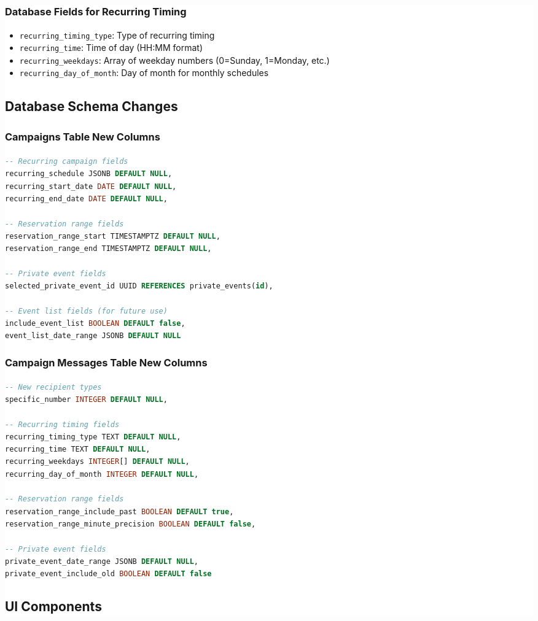 ### Database Fields for Recurring Timing

- `recurring_timing_type`: Type of recurring timing
- `recurring_time`: Time of day (HH:MM format)
- `recurring_weekdays`: Array of weekday numbers (0=Sunday, 1=Monday, etc.)
- `recurring_day_of_month`: Day of month for monthly schedules

## Database Schema Changes

### Campaigns Table New Columns

```sql
-- Recurring campaign fields
recurring_schedule JSONB DEFAULT NULL,
recurring_start_date DATE DEFAULT NULL,
recurring_end_date DATE DEFAULT NULL,

-- Reservation range fields
reservation_range_start TIMESTAMPTZ DEFAULT NULL,
reservation_range_end TIMESTAMPTZ DEFAULT NULL,

-- Private event fields
selected_private_event_id UUID REFERENCES private_events(id),

-- Event list fields (for future use)
include_event_list BOOLEAN DEFAULT false,
event_list_date_range JSONB DEFAULT NULL
```

### Campaign Messages Table New Columns

```sql
-- New recipient types
specific_number INTEGER DEFAULT NULL,

-- Recurring timing fields
recurring_timing_type TEXT DEFAULT NULL,
recurring_time TEXT DEFAULT NULL,
recurring_weekdays INTEGER[] DEFAULT NULL,
recurring_day_of_month INTEGER DEFAULT NULL,

-- Reservation range fields
reservation_range_include_past BOOLEAN DEFAULT true,
reservation_range_minute_precision BOOLEAN DEFAULT false,

-- Private event fields
private_event_date_range JSONB DEFAULT NULL,
private_event_include_old BOOLEAN DEFAULT false
```

## UI Components
